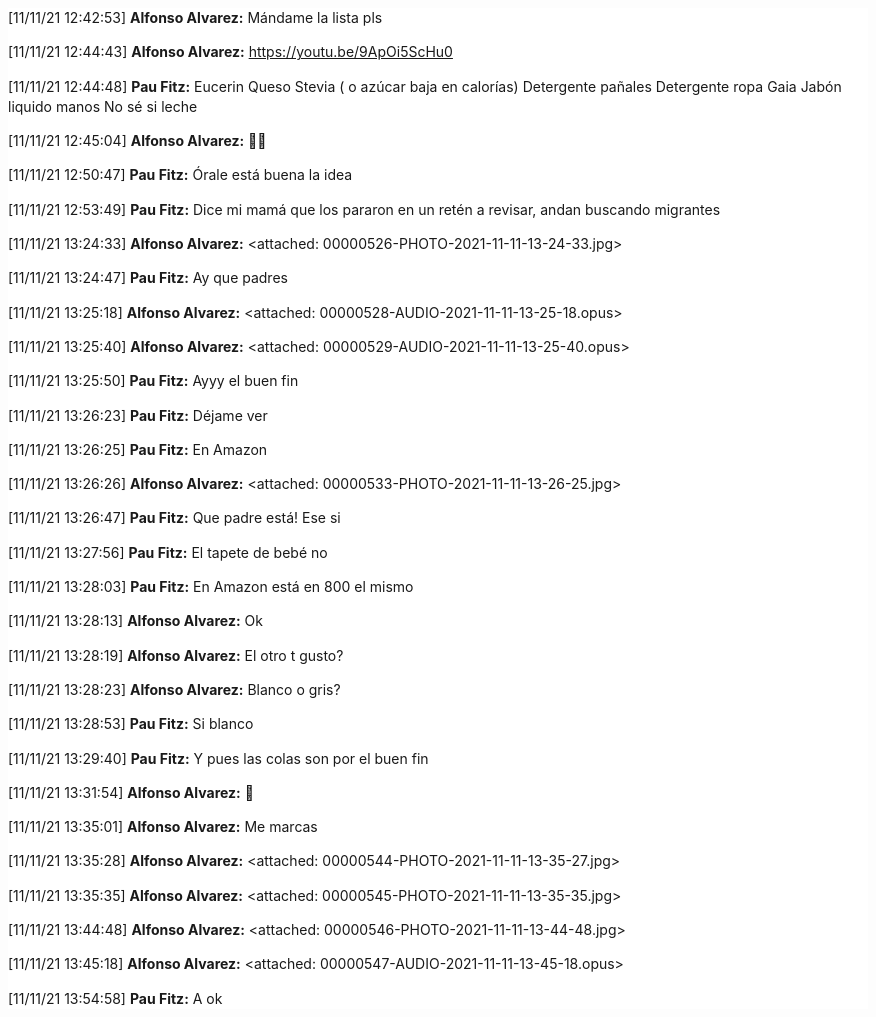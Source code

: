 [11/11/21 12:42:53] **Alfonso Alvarez:** Mándame la lista pls

[11/11/21 12:44:43] **Alfonso Alvarez:** https://youtu.be/9ApOi5ScHu0

[11/11/21 12:44:48] **Pau Fitz:** Eucerin 
Queso 
Stevia ( o azúcar baja en calorías) 
Detergente pañales 
Detergente ropa Gaia 
Jabón liquido manos 
No sé si leche

[11/11/21 12:45:04] **Alfonso Alvarez:** 👌🏼

[11/11/21 12:50:47] **Pau Fitz:** Órale está buena la idea

[11/11/21 12:53:49] **Pau Fitz:** Dice mi mamá que los pararon en un retén a revisar, andan buscando migrantes

‎[11/11/21 13:24:33] **Alfonso Alvarez:** ‎<attached: 00000526-PHOTO-2021-11-11-13-24-33.jpg>

[11/11/21 13:24:47] **Pau Fitz:** Ay que padres

‎[11/11/21 13:25:18] **Alfonso Alvarez:** ‎<attached: 00000528-AUDIO-2021-11-11-13-25-18.opus>

‎[11/11/21 13:25:40] **Alfonso Alvarez:** ‎<attached: 00000529-AUDIO-2021-11-11-13-25-40.opus>

[11/11/21 13:25:50] **Pau Fitz:** Ayyy el buen fin

[11/11/21 13:26:23] **Pau Fitz:** Déjame ver

[11/11/21 13:26:25] **Pau Fitz:** En Amazon

‎[11/11/21 13:26:26] **Alfonso Alvarez:** ‎<attached: 00000533-PHOTO-2021-11-11-13-26-25.jpg>

[11/11/21 13:26:47] **Pau Fitz:** Que padre está! Ese si

[11/11/21 13:27:56] **Pau Fitz:** El tapete de bebé no

[11/11/21 13:28:03] **Pau Fitz:** En Amazon está en 800 el mismo

[11/11/21 13:28:13] **Alfonso Alvarez:** Ok

[11/11/21 13:28:19] **Alfonso Alvarez:** El otro t gusto?

[11/11/21 13:28:23] **Alfonso Alvarez:** Blanco o gris?

[11/11/21 13:28:53] **Pau Fitz:** Si blanco

[11/11/21 13:29:40] **Pau Fitz:** Y pues las colas son por el buen fin

[11/11/21 13:31:54] **Alfonso Alvarez:** 🥴

[11/11/21 13:35:01] **Alfonso Alvarez:** Me marcas

‎[11/11/21 13:35:28] **Alfonso Alvarez:** ‎<attached: 00000544-PHOTO-2021-11-11-13-35-27.jpg>

‎[11/11/21 13:35:35] **Alfonso Alvarez:** ‎<attached: 00000545-PHOTO-2021-11-11-13-35-35.jpg>

‎[11/11/21 13:44:48] **Alfonso Alvarez:** ‎<attached: 00000546-PHOTO-2021-11-11-13-44-48.jpg>

‎[11/11/21 13:45:18] **Alfonso Alvarez:** ‎<attached: 00000547-AUDIO-2021-11-11-13-45-18.opus>

[11/11/21 13:54:58] **Pau Fitz:** A ok
